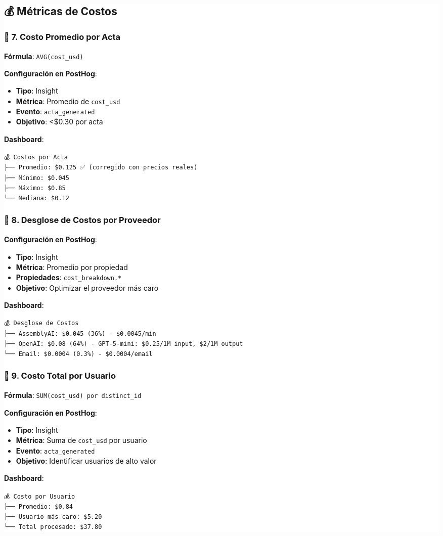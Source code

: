 
## 💰 Métricas de Costos

### **🎯 7. Costo Promedio por Acta**

**Fórmula**: `AVG(cost_usd)`

**Configuración en PostHog**:

- **Tipo**: Insight
- **Métrica**: Promedio de `cost_usd`
- **Evento**: `acta_generated`
- **Objetivo**: <$0.30 por acta

**Dashboard**:

```
💰 Costos por Acta
├── Promedio: $0.125 ✅ (corregido con precios reales)
├── Mínimo: $0.045
├── Máximo: $0.85
└── Mediana: $0.12
```

### **🎯 8. Desglose de Costos por Proveedor**

**Configuración en PostHog**:

- **Tipo**: Insight
- **Métrica**: Promedio por propiedad
- **Propiedades**: `cost_breakdown.*`
- **Objetivo**: Optimizar el proveedor más caro

**Dashboard**:

```
💰 Desglose de Costos
├── AssemblyAI: $0.045 (36%) - $0.0045/min
├── OpenAI: $0.08 (64%) - GPT-5-mini: $0.25/1M input, $2/1M output
└── Email: $0.0004 (0.3%) - $0.0004/email
```

### **🎯 9. Costo Total por Usuario**

**Fórmula**: `SUM(cost_usd) por distinct_id`

**Configuración en PostHog**:

- **Tipo**: Insight
- **Métrica**: Suma de `cost_usd` por usuario
- **Evento**: `acta_generated`
- **Objetivo**: Identificar usuarios de alto valor

**Dashboard**:

```
💰 Costo por Usuario
├── Promedio: $0.84
├── Usuario más caro: $5.20
└── Total procesado: $37.80
```

